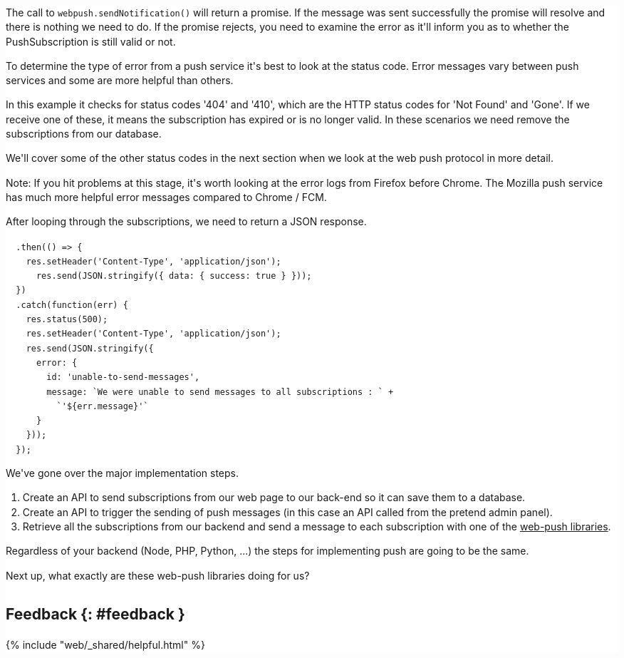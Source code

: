 
The call to `webpush.sendNotification()` will return a promise. If the message was sent successfully the promise will resolve and there is nothing we need to do. If the promise rejects, you need to examine the error as it'll inform you as to whether the PushSubscription is still valid or not.

To determine the type of error from a push service it's best to look at the status code. Error messages vary between push services and some are more helpful than others.

In this example it checks for status codes '404' and '410', which are the HTTP status codes for 'Not Found' and 'Gone'. If we receive one of these, it means the subscription has expired or is no longer valid. In these scenarios we need remove the subscriptions from our database.

We'll cover some of the other status codes in the next section when we look at the web push protocol in more detail.

Note: If you hit problems at this stage, it's worth looking at the error logs from Firefox before Chrome. The Mozilla push service has much more helpful error messages compared to Chrome / FCM.

After looping through the subscriptions, we need to return a JSON response.

      .then(() => {
        res.setHeader('Content-Type', 'application/json');
          res.send(JSON.stringify({ data: { success: true } }));
      })
      .catch(function(err) {
        res.status(500);
        res.setHeader('Content-Type', 'application/json');
        res.send(JSON.stringify({
          error: {
            id: 'unable-to-send-messages',
            message: `We were unable to send messages to all subscriptions : ` +
              `'${err.message}'`
          }
        }));
      });
    

We've gone over the major implementation steps.

1. Create an API to send subscriptions from our web page to our back-end so it can save them to a database.
2. Create an API to trigger the sending of push messages (in this case an API called from the pretend admin panel).
3. Retrieve all the subscriptions from our backend and send a message to each subscription with one of the [web-push libraries](https://github.com/web-push-libs/).

Regardless of your backend (Node, PHP, Python, ...) the steps for implementing push are going to be the same.

Next up, what exactly are these web-push libraries doing for us?

## Feedback {: #feedback }

{% include "web/_shared/helpful.html" %}